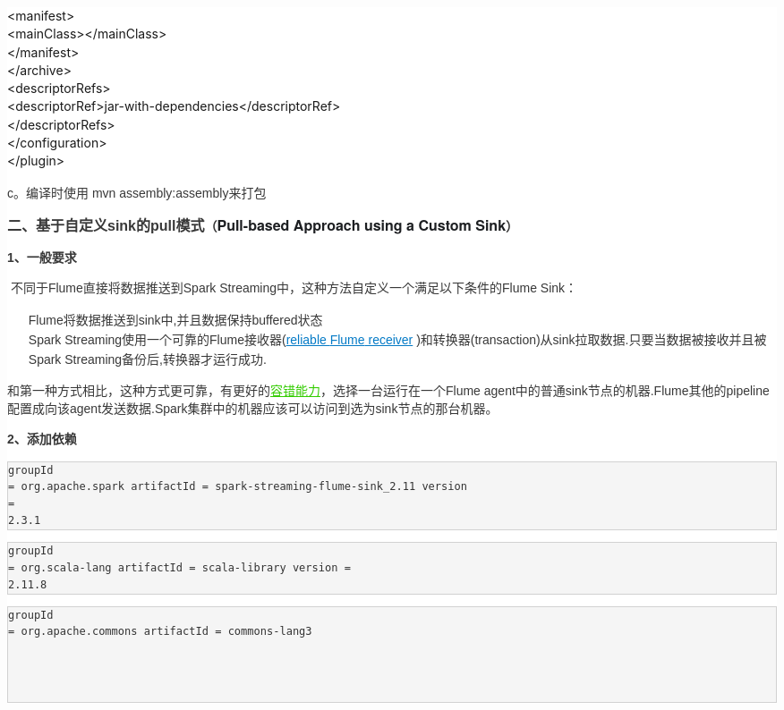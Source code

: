 </span>&lt;manifest&gt;<br><span>				</span>&lt;mainClass&gt;&lt;/mainClass&gt;<br><span>			</span>&lt;/manifest&gt;<br><span>		</span>&lt;/archive&gt;<br><span>		</span>&lt;descriptorRefs&gt;<br><span>			</span>&lt;descriptorRef&gt;jar-with-dependencies&lt;/descriptorRef&gt;<br><span>		</span>&lt;/descriptorRefs&gt;<br><span>	</span>&lt;/configuration&gt;<br>&lt;/plugin&gt;<br></span></span></span></span></p><p><span style="color:rgb(29,31,34);font-family:'Helvetica Neue', Helvetica, Arial, sans-serif;font-size:14px;background-color:rgb(255,255,255);"><span style="color:rgb(29,31,34);font-family:'Helvetica Neue', Helvetica, Arial, sans-serif;font-size:14px;text-align:left;background-color:rgb(255,255,255);"><span style="color:rgb(56,56,56);font-family:gotham, helvetica, arial, sans-serif;font-size:14px;background-color:rgb(255,255,255);"><span style="color:rgb(56,56,56);font-family:gotham, helvetica, arial, sans-serif;font-size:14px;background-color:rgb(255,255,255);">c。编译时使用<span>	mvn assembly:assembly</span>来打包</span></span></span></span></p><p><span style="color:rgb(29,31,34);font-family:'Helvetica Neue', Helvetica, Arial, sans-serif;background-color:rgb(255,255,255);"><span style="color:rgb(29,31,34);font-family:'Helvetica Neue', Helvetica, Arial, sans-serif;text-align:left;background-color:rgb(255,255,255);"><span style="color:rgb(56,56,56);font-family:gotham, helvetica, arial, sans-serif;background-color:rgb(255,255,255);"><span style="color:rgb(56,56,56);font-family:gotham, helvetica, arial, sans-serif;background-color:rgb(255,255,255);"><span style="font-size:16px;"><strong>二、基于自定义sink的pull模式</strong></span><span style="font-size:14px;"><strong>（</strong></span></span></span></span></span><span style="font-size:16px;color:rgb(29,31,34);font-family:'Helvetica Neue', Helvetica, Arial, sans-serif;"><strong>Pull-based Approach using a Custom Sink</strong></span><span style="color:rgb(56,56,56);font-family:gotham, helvetica, arial, sans-serif;"><strong><span style="font-size:14px;">）</span></strong></span></p><p><span style="color:rgb(56,56,56);font-family:gotham, helvetica, arial, sans-serif;font-size:14px;background-color:rgb(255,255,255);"><strong>1、一般要求</strong></span></p><p><span style="color:rgb(56,56,56);font-family:gotham, helvetica, arial, sans-serif;font-size:14px;background-color:rgb(255,255,255);"> 不同于Flume直接将数据推送到Spark Streaming中，这种方法自定义一个满足以下条件的Flume Sink：</span><br></p><p><span style="font-family:gotham, helvetica, arial, sans-serif;font-size:14px;background-color:rgb(255,255,255);"></span></p><ul style="color:rgb(56,56,56);list-style:none outside;font-size:14px;background-color:rgb(255,255,255);border:0px;line-height:1.57143em;font-family:gotham, helvetica, arial, sans-serif;"><li style="border:0px;line-height:1.57143em;">Flume将数据推送到sink中,并且数据保持buffered状态</li><li style="border:0px;line-height:1.57143em;"><span style="line-height:1.57143em;">Spark</span> Streaming使用一个可靠的Flume接收器(<a href="http://spark.apache.org/docs/latest/streaming-programming-guide.html#receiver-reliability" rel="nofollow" style="color:rgb(4,122,198);border:0px;line-height:1.57143em;">reliable <span style="line-height:1.57143em;"><span style="line-height:1.57143em;"><span style="line-height:1.57143em;"><span style="line-height:1.57143em;">Flume</span></span></span></span> receiver</a><span style="line-height:1.57143em;"> </span>)和转换器(transaction)从sink拉取数据.只要当数据被接收并且被Spark Streaming备份后,转换器才运行成功.</li></ul><span style="color:#383838;">和第一种方式相比，这种方式更可靠，有更好的</span><a href="http://spark.apache.org/docs/latest/streaming-programming-guide.html#fault-tolerance-semantics" rel="nofollow" style="color:rgb(51,204,0);text-decoration:underline;">容错能力</a><span style="color:#333333;">，</span><span style="background-color:rgb(255,255,255);color:rgb(56,56,56);font-family:gotham, helvetica, arial, sans-serif;font-size:14px;">选择一台运行在一个Flume agent中的普通sink节点的机器.Flume其他的pipeline配置成向该agent发送数据.Spark集群中的机器应该可以访问到选为sink节点的那台机器。</span><p><span style="font-family:gotham, helvetica, arial, sans-serif;color:#383838;"><span style="font-size:14px;background-color:rgb(255,255,255);"><strong>2、添加依赖</strong></span></span></p><p><span style="font-family:gotham, helvetica, arial, sans-serif;color:#383838;"><span style="font-size:14px;background-color:rgb(255,255,255);"><span style="color:rgb(56,56,56);font-family:gotham, helvetica, arial, sans-serif;font-size:14px;background-color:rgb(255,255,255);"></span></span></span></p><pre style="font-family:Menlo, 'Lucida Console', monospace;font-size:13px;color:rgb(51,51,51);background-color:rgb(245,245,245);border:1px solid rgba(0,0,0,.14902);text-align:left;"><code style="font-family:Menlo, 'Lucida Console', monospace;font-size:12px;color:inherit;background:transparent;border:0px;">groupId = org.apache.spark
 artifactId = spark-streaming-flume-sink_2.11
 version = 2.3.1</code></pre><pre style="font-family:Menlo, 'Lucida Console', monospace;font-size:13px;color:rgb(51,51,51);background-color:rgb(245,245,245);border:1px solid rgba(0,0,0,.14902);text-align:left;"><code style="font-family:Menlo, 'Lucida Console', monospace;font-size:12px;color:inherit;background:transparent;border:0px;">groupId = org.scala-lang
 artifactId = scala-library
 version = 2.11.8</code></pre><pre style="font-family:Menlo, 'Lucida Console', monospace;font-size:13px;color:rgb(51,51,51);background-color:rgb(245,245,245);border:1px solid rgba(0,0,0,.14902);text-align:left;"><code style="font-family:Menlo, 'Lucida Console', monospace;font-size:12px;color:inherit;background:transparent;border:0px;">groupId = org.apache.commons
 artifactId = commons-lang3